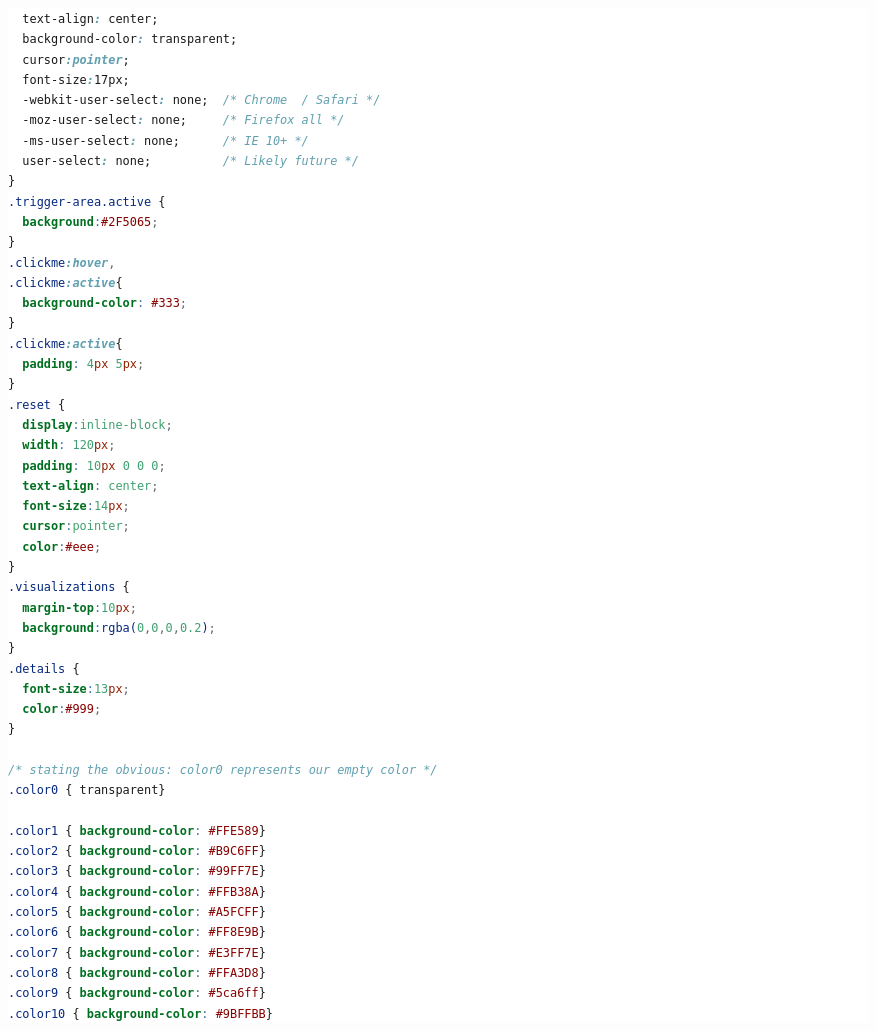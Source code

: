 ```css
  text-align: center;
  background-color: transparent;
  cursor:pointer;
  font-size:17px;
  -webkit-user-select: none;  /* Chrome  / Safari */
  -moz-user-select: none;     /* Firefox all */
  -ms-user-select: none;      /* IE 10+ */
  user-select: none;          /* Likely future */    
}
.trigger-area.active {
  background:#2F5065;
}
.clickme:hover,
.clickme:active{
  background-color: #333;
}
.clickme:active{
  padding: 4px 5px;
}
.reset {
  display:inline-block;
  width: 120px;
  padding: 10px 0 0 0;
  text-align: center;
  font-size:14px;
  cursor:pointer;
  color:#eee;
}
.visualizations {
  margin-top:10px;
  background:rgba(0,0,0,0.2);
}
.details {
  font-size:13px;
  color:#999;
}

/* stating the obvious: color0 represents our empty color */
.color0 { transparent}

.color1 { background-color: #FFE589}
.color2 { background-color: #B9C6FF}
.color3 { background-color: #99FF7E}
.color4 { background-color: #FFB38A}
.color5 { background-color: #A5FCFF}
.color6 { background-color: #FF8E9B}
.color7 { background-color: #E3FF7E}
.color8 { background-color: #FFA3D8}
.color9 { background-color: #5ca6ff}
.color10 { background-color: #9BFFBB}
```
